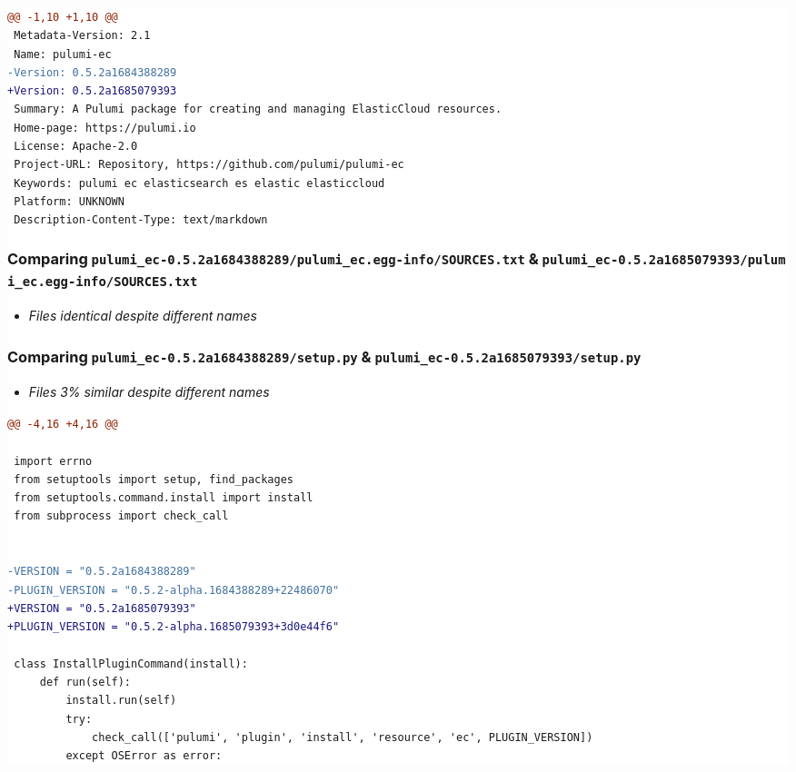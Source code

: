```diff
@@ -1,10 +1,10 @@
 Metadata-Version: 2.1
 Name: pulumi-ec
-Version: 0.5.2a1684388289
+Version: 0.5.2a1685079393
 Summary: A Pulumi package for creating and managing ElasticCloud resources.
 Home-page: https://pulumi.io
 License: Apache-2.0
 Project-URL: Repository, https://github.com/pulumi/pulumi-ec
 Keywords: pulumi ec elasticsearch es elastic elasticcloud
 Platform: UNKNOWN
 Description-Content-Type: text/markdown
```

### Comparing `pulumi_ec-0.5.2a1684388289/pulumi_ec.egg-info/SOURCES.txt` & `pulumi_ec-0.5.2a1685079393/pulumi_ec.egg-info/SOURCES.txt`

 * *Files identical despite different names*

### Comparing `pulumi_ec-0.5.2a1684388289/setup.py` & `pulumi_ec-0.5.2a1685079393/setup.py`

 * *Files 3% similar despite different names*

```diff
@@ -4,16 +4,16 @@
 
 import errno
 from setuptools import setup, find_packages
 from setuptools.command.install import install
 from subprocess import check_call
 
 
-VERSION = "0.5.2a1684388289"
-PLUGIN_VERSION = "0.5.2-alpha.1684388289+22486070"
+VERSION = "0.5.2a1685079393"
+PLUGIN_VERSION = "0.5.2-alpha.1685079393+3d0e44f6"
 
 class InstallPluginCommand(install):
     def run(self):
         install.run(self)
         try:
             check_call(['pulumi', 'plugin', 'install', 'resource', 'ec', PLUGIN_VERSION])
         except OSError as error:
```

